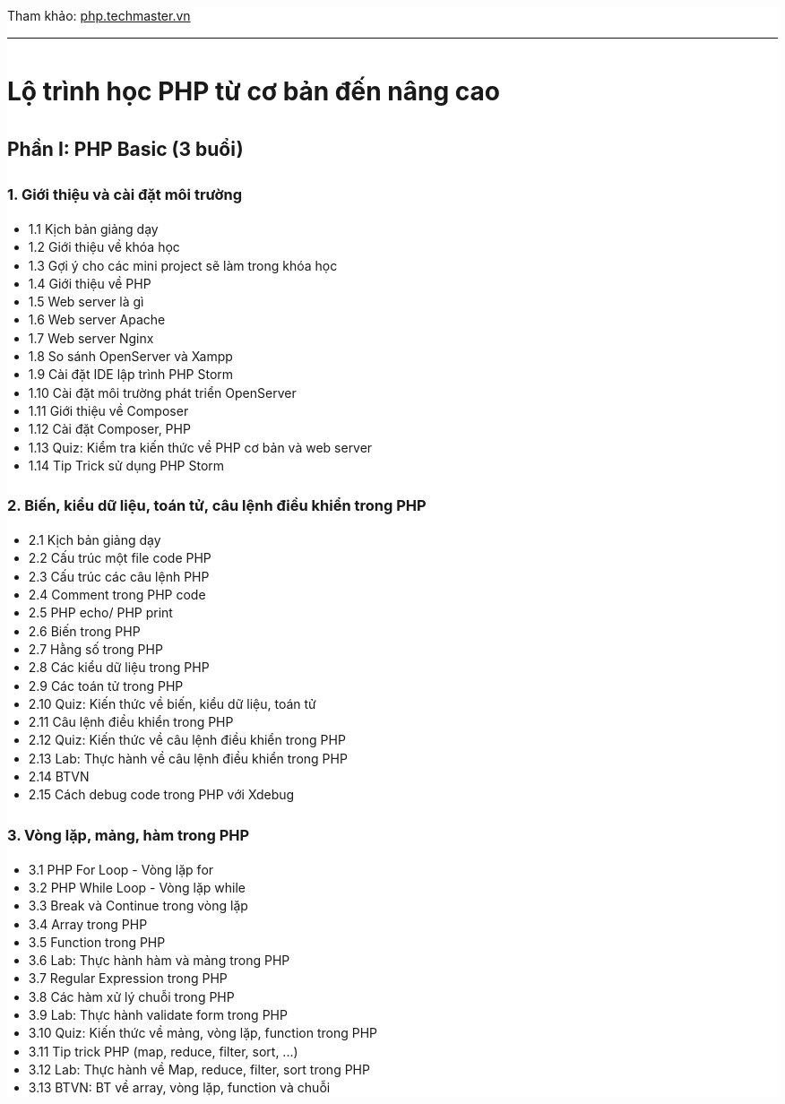 Tham khảo: [php.techmaster.vn](https://php.techmaster.vn/)

---

# Lộ trình học PHP từ cơ bản đến nâng cao

## Phần I: PHP Basic (3 buổi)

### 1. Giới thiệu và cài đặt môi trường

- 1.1 Kịch bản giảng dạy
- 1.2 Giới thiệu về khóa học
- 1.3 Gợi ý cho các mini project sẽ làm trong khóa học
- 1.4 Giới thiệu về PHP
- 1.5 Web server là gì
- 1.6 Web server Apache
- 1.7 Web server Nginx
- 1.8 So sánh OpenServer và Xampp
- 1.9 Cài đặt IDE lập trình PHP Storm
- 1.10 Cài đặt môi trường phát triển OpenServer
- 1.11 Giới thiệu về Composer
- 1.12 Cài đặt Composer, PHP
- 1.13 Quiz: Kiểm tra kiến thức về PHP cơ bản và web server
- 1.14 Tip Trick sử dụng PHP Storm

### 2. Biến, kiểu dữ liệu, toán tử, câu lệnh điều khiển trong PHP

- 2.1 Kịch bản giảng dạy
- 2.2 Cấu trúc một file code PHP
- 2.3 Cấu trúc các câu lệnh PHP
- 2.4 Comment trong PHP code
- 2.5 PHP echo/ PHP print
- 2.6 Biến trong PHP
- 2.7 Hằng số trong PHP
- 2.8 Các kiểu dữ liệu trong PHP
- 2.9 Các toán tử trong PHP
- 2.10 Quiz: Kiến thức về biến, kiểu dữ liệu, toán tử
- 2.11 Câu lệnh điều khiển trong PHP
- 2.12 Quiz: Kiến thức về câu lệnh điều khiển trong PHP
- 2.13 Lab: Thực hành về câu lệnh điều khiển trong PHP
- 2.14 BTVN
- 2.15 Cách debug code trong PHP với Xdebug

### 3. Vòng lặp, mảng, hàm trong PHP

- 3.1 PHP For Loop - Vòng lặp for
- 3.2 PHP While Loop - Vòng lặp while
- 3.3 Break và Continue trong vòng lặp
- 3.4 Array trong PHP
- 3.5 Function trong PHP
- 3.6 Lab: Thực hành hàm và mảng trong PHP
- 3.7 Regular Expression trong PHP
- 3.8 Các hàm xử lý chuỗi trong PHP
- 3.9 Lab: Thực hành validate form trong PHP
- 3.10 Quiz: Kiến thức về mảng, vòng lặp, function trong PHP
- 3.11 Tip trick PHP (map, reduce, filter, sort, ...)
- 3.12 Lab: Thực hành về Map, reduce, filter, sort trong PHP
- 3.13 BTVN: BT về array, vòng lặp, function và chuỗi
